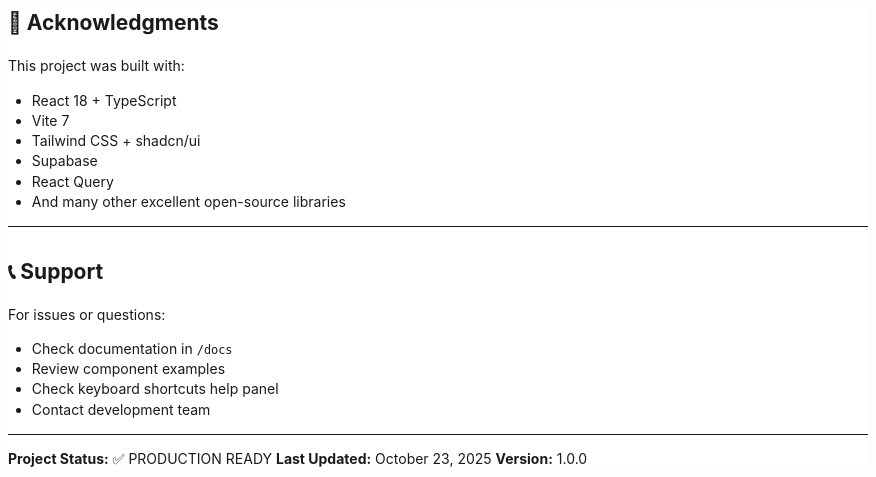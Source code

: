## 🙏 Acknowledgments

This project was built with:
- React 18 + TypeScript
- Vite 7
- Tailwind CSS + shadcn/ui
- Supabase
- React Query
- And many other excellent open-source libraries

---

## 📞 Support

For issues or questions:
- Check documentation in `/docs`
- Review component examples
- Check keyboard shortcuts help panel
- Contact development team

---

**Project Status:** ✅ PRODUCTION READY
**Last Updated:** October 23, 2025
**Version:** 1.0.0
